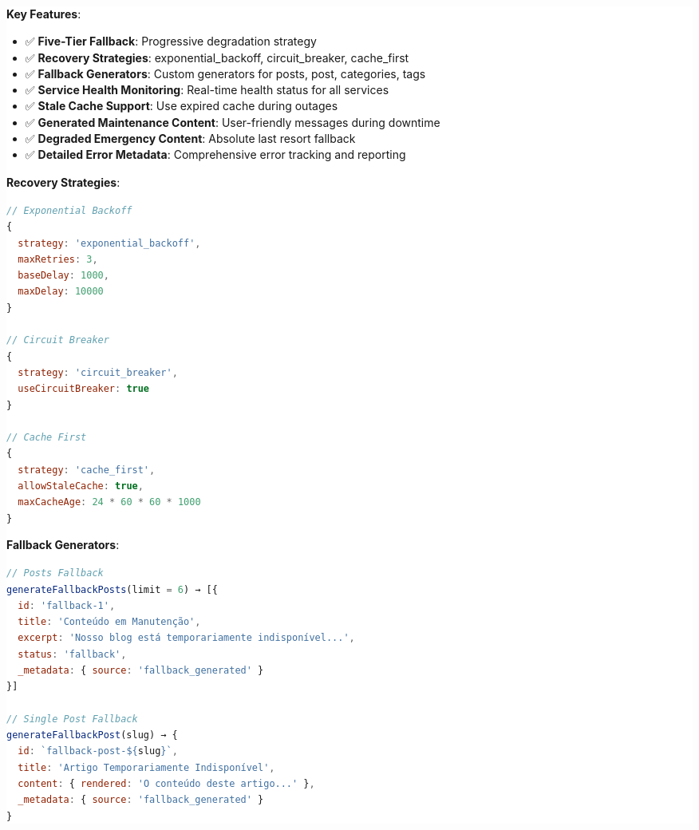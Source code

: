 **Key Features**:
- ✅ **Five-Tier Fallback**: Progressive degradation strategy
- ✅ **Recovery Strategies**: exponential_backoff, circuit_breaker, cache_first
- ✅ **Fallback Generators**: Custom generators for posts, post, categories, tags
- ✅ **Service Health Monitoring**: Real-time health status for all services
- ✅ **Stale Cache Support**: Use expired cache during outages
- ✅ **Generated Maintenance Content**: User-friendly messages during downtime
- ✅ **Degraded Emergency Content**: Absolute last resort fallback
- ✅ **Detailed Error Metadata**: Comprehensive error tracking and reporting

**Recovery Strategies**:
```javascript
// Exponential Backoff
{
  strategy: 'exponential_backoff',
  maxRetries: 3,
  baseDelay: 1000,
  maxDelay: 10000
}

// Circuit Breaker
{
  strategy: 'circuit_breaker',
  useCircuitBreaker: true
}

// Cache First
{
  strategy: 'cache_first',
  allowStaleCache: true,
  maxCacheAge: 24 * 60 * 60 * 1000
}
```

**Fallback Generators**:
```javascript
// Posts Fallback
generateFallbackPosts(limit = 6) → [{
  id: 'fallback-1',
  title: 'Conteúdo em Manutenção',
  excerpt: 'Nosso blog está temporariamente indisponível...',
  status: 'fallback',
  _metadata: { source: 'fallback_generated' }
}]

// Single Post Fallback
generateFallbackPost(slug) → {
  id: `fallback-post-${slug}`,
  title: 'Artigo Temporariamente Indisponível',
  content: { rendered: 'O conteúdo deste artigo...' },
  _metadata: { source: 'fallback_generated' }
}
```

